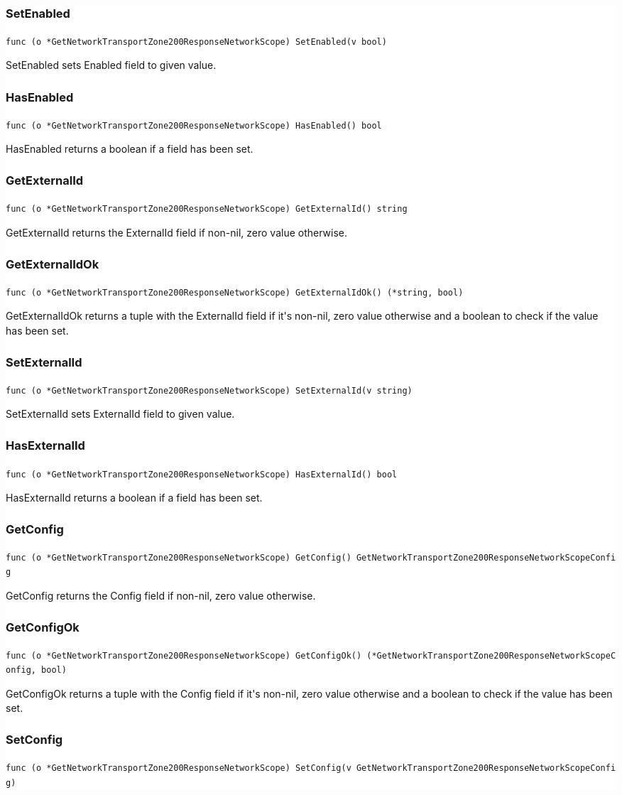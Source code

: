 ### SetEnabled

`func (o *GetNetworkTransportZone200ResponseNetworkScope) SetEnabled(v bool)`

SetEnabled sets Enabled field to given value.

### HasEnabled

`func (o *GetNetworkTransportZone200ResponseNetworkScope) HasEnabled() bool`

HasEnabled returns a boolean if a field has been set.

### GetExternalId

`func (o *GetNetworkTransportZone200ResponseNetworkScope) GetExternalId() string`

GetExternalId returns the ExternalId field if non-nil, zero value otherwise.

### GetExternalIdOk

`func (o *GetNetworkTransportZone200ResponseNetworkScope) GetExternalIdOk() (*string, bool)`

GetExternalIdOk returns a tuple with the ExternalId field if it's non-nil, zero value otherwise
and a boolean to check if the value has been set.

### SetExternalId

`func (o *GetNetworkTransportZone200ResponseNetworkScope) SetExternalId(v string)`

SetExternalId sets ExternalId field to given value.

### HasExternalId

`func (o *GetNetworkTransportZone200ResponseNetworkScope) HasExternalId() bool`

HasExternalId returns a boolean if a field has been set.

### GetConfig

`func (o *GetNetworkTransportZone200ResponseNetworkScope) GetConfig() GetNetworkTransportZone200ResponseNetworkScopeConfig`

GetConfig returns the Config field if non-nil, zero value otherwise.

### GetConfigOk

`func (o *GetNetworkTransportZone200ResponseNetworkScope) GetConfigOk() (*GetNetworkTransportZone200ResponseNetworkScopeConfig, bool)`

GetConfigOk returns a tuple with the Config field if it's non-nil, zero value otherwise
and a boolean to check if the value has been set.

### SetConfig

`func (o *GetNetworkTransportZone200ResponseNetworkScope) SetConfig(v GetNetworkTransportZone200ResponseNetworkScopeConfig)`
